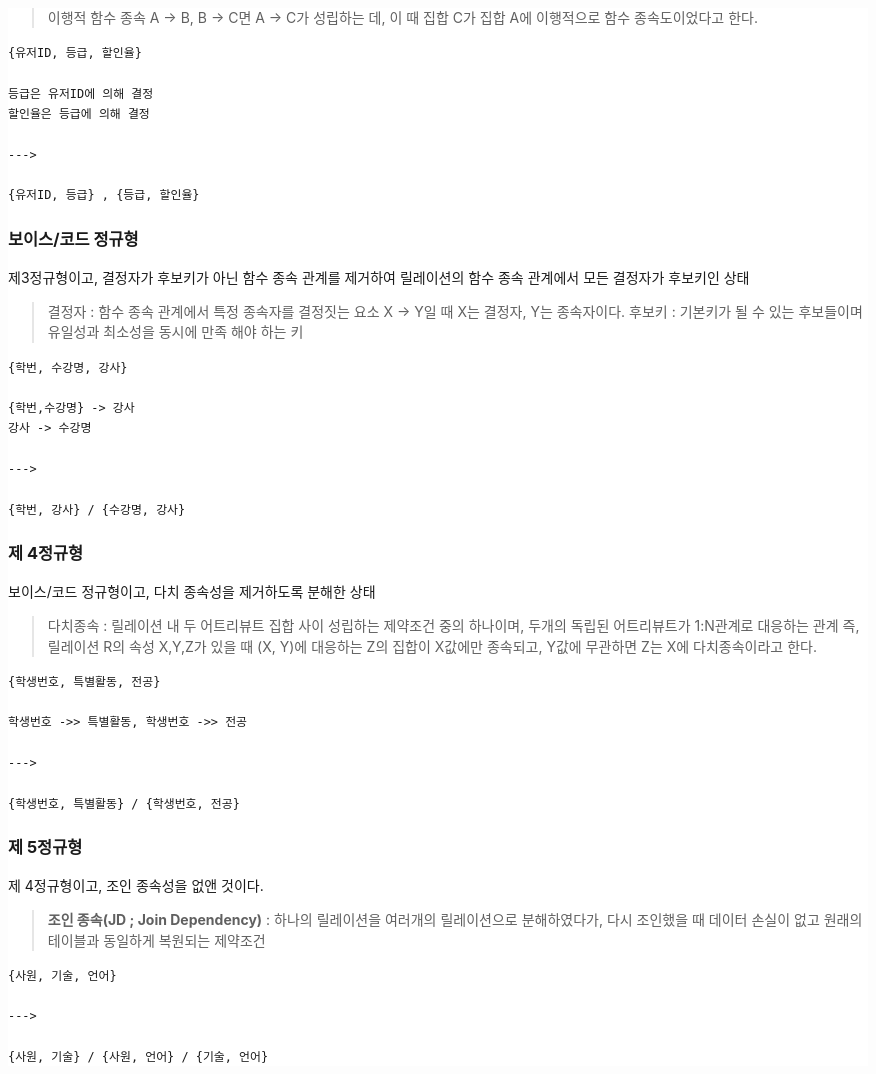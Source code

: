 > 이행적 함수 종속 
A -> B, B -> C면 A -> C가 성립하는 데, 이 때 집합 C가 집합 A에 이행적으로 함수 종속도이었다고 한다. 

```
{유저ID, 등급, 할인율}

등급은 유저ID에 의해 결정 
할인율은 등급에 의해 결정

---> 

{유저ID, 등급} , {등급, 할인율}
```

### 보이스/코드 정규형 
제3정규형이고, 결정자가 후보키가 아닌 함수 종속 관계를 제거하여 릴레이션의 함수 종속 관계에서 모든 결정자가 후보키인 상태 
> 결정자 : 함수 종속 관계에서 특정 종속자를 결정짓는 요소 
> X -> Y일 때 X는 결정자, Y는 종속자이다.
> 후보키 : 기본키가 될 수 있는 후보들이며 유일성과 최소성을 동시에 만족 해야 하는 키
```
{학번, 수강명, 강사}

{학번,수강명} -> 강사 
강사 -> 수강명

--->

{학번, 강사} / {수강명, 강사}
```

### 제 4정규형 
보이스/코드 정규형이고, 다치 종속성을 제거하도록 분해한 상태 
> 다치종속 : 릴레이션 내 두 어트리뷰트 집합 사이 성립하는 제약조건 중의 하나이며, 두개의 독립된 어트리뷰트가 1:N관계로 대응하는 관계 
> 즉, 릴레이션 R의 속성 X,Y,Z가 있을 때 (X, Y)에 대응하는 Z의 집합이 X값에만 종속되고, Y값에 무관하면 Z는 X에 다치종속이라고 한다.
```
{학생번호, 특별활동, 전공}

학생번호 ->> 특별활동, 학생번호 ->> 전공 

--->

{학생번호, 특별활동} / {학생번호, 전공} 
```

### 제 5정규형 
제 4정규형이고, 조인 종속성을 없앤 것이다. 
> **조인 종속(JD ; Join Dependency)** : 하나의 릴레이션을 여러개의 릴레이션으로 분해하였다가, 다시 조인했을 때 데이터 손실이 없고 원래의 테이블과 동일하게 복원되는 제약조건
```
{사원, 기술, 언어}

---> 

{사원, 기술} / {사원, 언어} / {기술, 언어}
```
